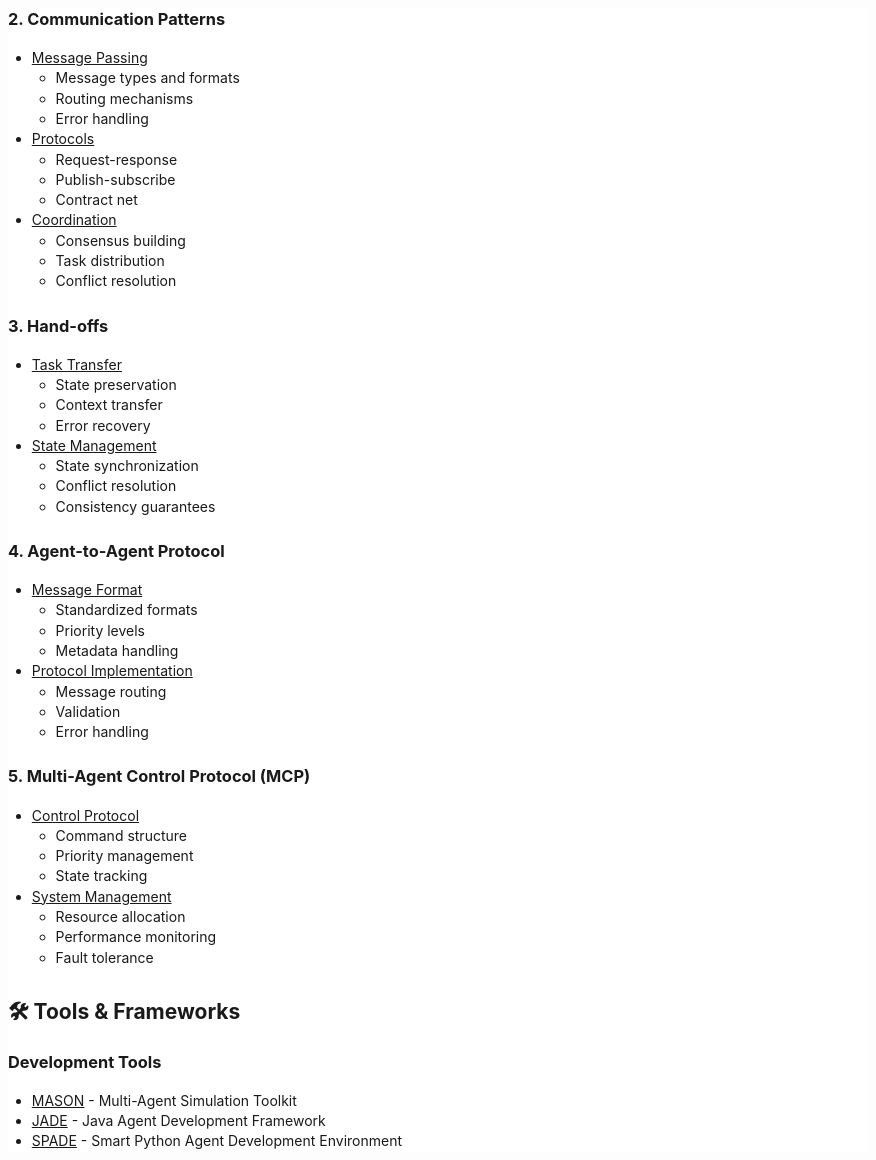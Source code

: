 ### 2. Communication Patterns
- [Message Passing](communication_patterns.md#message-passing)
  - Message types and formats
  - Routing mechanisms
  - Error handling
- [Protocols](communication_patterns.md#protocol-implementation)
  - Request-response
  - Publish-subscribe
  - Contract net
- [Coordination](communication_patterns.md#coordination-mechanisms)
  - Consensus building
  - Task distribution
  - Conflict resolution

### 3. Hand-offs
- [Task Transfer](hand_offs.md#task-transfer)
  - State preservation
  - Context transfer
  - Error recovery
- [State Management](hand_offs.md#state-management)
  - State synchronization
  - Conflict resolution
  - Consistency guarantees

### 4. Agent-to-Agent Protocol
- [Message Format](a2a_protocol.md#message-format)
  - Standardized formats
  - Priority levels
  - Metadata handling
- [Protocol Implementation](a2a_protocol.md#protocol-implementation)
  - Message routing
  - Validation
  - Error handling

### 5. Multi-Agent Control Protocol (MCP)
- [Control Protocol](mcp.md#control-protocol)
  - Command structure
  - Priority management
  - State tracking
- [System Management](mcp.md#system-management)
  - Resource allocation
  - Performance monitoring
  - Fault tolerance

## 🛠️ Tools & Frameworks

### Development Tools
- [MASON](https://cs.gmu.edu/~eclab/projects/mason/) - Multi-Agent Simulation Toolkit
- [JADE](https://jade.tilab.com/) - Java Agent Development Framework
- [SPADE](https://spade-mas.readthedocs.io/) - Smart Python Agent Development Environment
